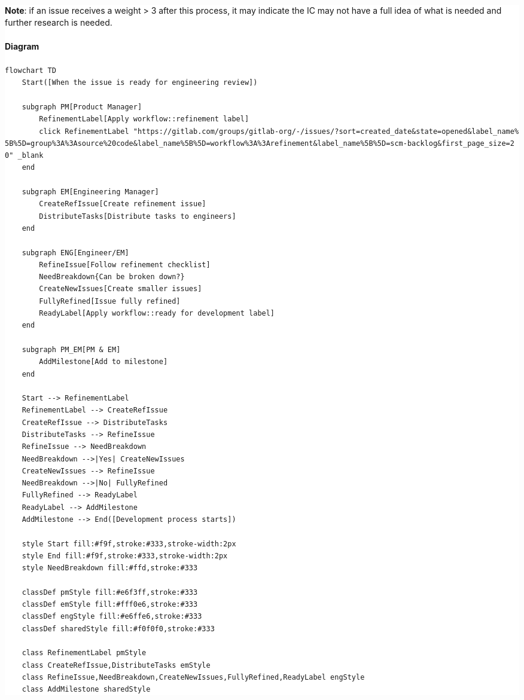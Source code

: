 **Note**: if an issue receives a weight > 3 after this process, it may indicate the IC may not have a full idea of what is needed and further research is needed.

#### Diagram

```mermaid
flowchart TD
    Start([When the issue is ready for engineering review])

    subgraph PM[Product Manager]
        RefinementLabel[Apply workflow::refinement label]
        click RefinementLabel "https://gitlab.com/groups/gitlab-org/-/issues/?sort=created_date&state=opened&label_name%5B%5D=group%3A%3Asource%20code&label_name%5B%5D=workflow%3A%3Arefinement&label_name%5B%5D=scm-backlog&first_page_size=20" _blank
    end

    subgraph EM[Engineering Manager]
        CreateRefIssue[Create refinement issue]
        DistributeTasks[Distribute tasks to engineers]
    end

    subgraph ENG[Engineer/EM]
        RefineIssue[Follow refinement checklist]
        NeedBreakdown{Can be broken down?}
        CreateNewIssues[Create smaller issues]
        FullyRefined[Issue fully refined]
        ReadyLabel[Apply workflow::ready for development label]
    end

    subgraph PM_EM[PM & EM]
        AddMilestone[Add to milestone]
    end

    Start --> RefinementLabel
    RefinementLabel --> CreateRefIssue
    CreateRefIssue --> DistributeTasks
    DistributeTasks --> RefineIssue
    RefineIssue --> NeedBreakdown
    NeedBreakdown -->|Yes| CreateNewIssues
    CreateNewIssues --> RefineIssue
    NeedBreakdown -->|No| FullyRefined
    FullyRefined --> ReadyLabel
    ReadyLabel --> AddMilestone
    AddMilestone --> End([Development process starts])

    style Start fill:#f9f,stroke:#333,stroke-width:2px
    style End fill:#f9f,stroke:#333,stroke-width:2px
    style NeedBreakdown fill:#ffd,stroke:#333

    classDef pmStyle fill:#e6f3ff,stroke:#333
    classDef emStyle fill:#fff0e6,stroke:#333
    classDef engStyle fill:#e6ffe6,stroke:#333
    classDef sharedStyle fill:#f0f0f0,stroke:#333

    class RefinementLabel pmStyle
    class CreateRefIssue,DistributeTasks emStyle
    class RefineIssue,NeedBreakdown,CreateNewIssues,FullyRefined,ReadyLabel engStyle
    class AddMilestone sharedStyle
```
